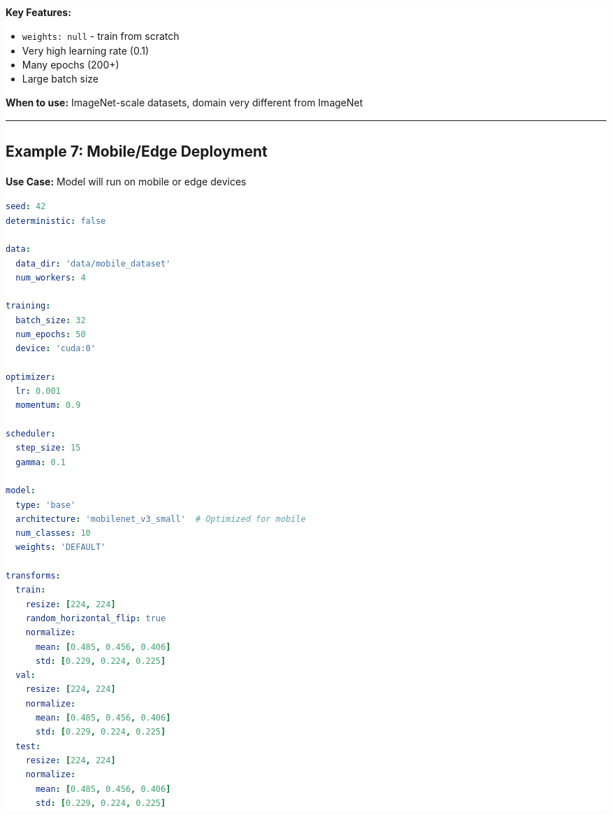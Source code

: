 **Key Features:**
- `weights: null` - train from scratch
- Very high learning rate (0.1)
- Many epochs (200+)
- Large batch size

**When to use:** ImageNet-scale datasets, domain very different from ImageNet

---

## Example 7: Mobile/Edge Deployment

**Use Case:** Model will run on mobile or edge devices

```yaml
seed: 42
deterministic: false

data:
  data_dir: 'data/mobile_dataset'
  num_workers: 4

training:
  batch_size: 32
  num_epochs: 50
  device: 'cuda:0'

optimizer:
  lr: 0.001
  momentum: 0.9

scheduler:
  step_size: 15
  gamma: 0.1

model:
  type: 'base'
  architecture: 'mobilenet_v3_small'  # Optimized for mobile
  num_classes: 10
  weights: 'DEFAULT'

transforms:
  train:
    resize: [224, 224]
    random_horizontal_flip: true
    normalize:
      mean: [0.485, 0.456, 0.406]
      std: [0.229, 0.224, 0.225]
  val:
    resize: [224, 224]
    normalize:
      mean: [0.485, 0.456, 0.406]
      std: [0.229, 0.224, 0.225]
  test:
    resize: [224, 224]
    normalize:
      mean: [0.485, 0.456, 0.406]
      std: [0.229, 0.224, 0.225]
```
